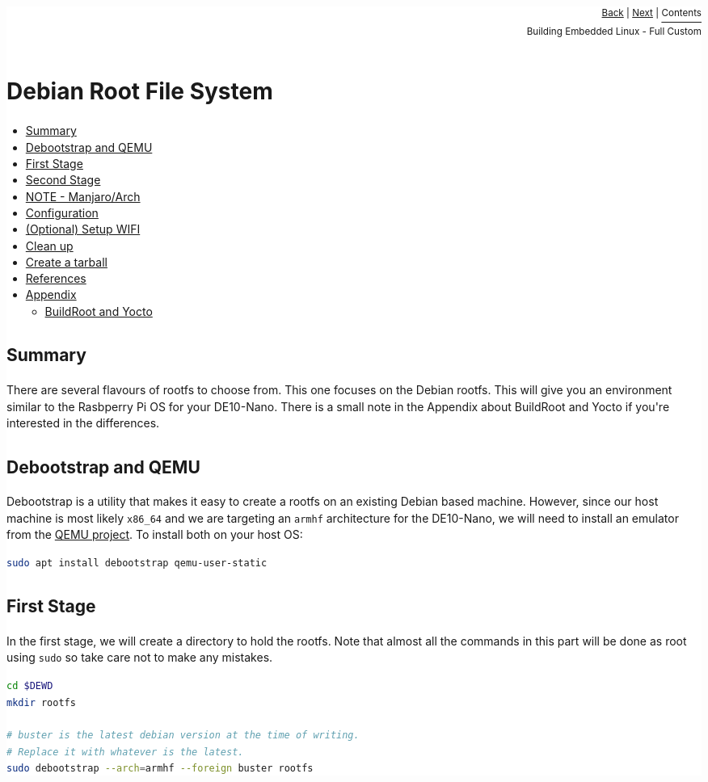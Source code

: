<p align="right"><sup><a href="Building-the-Kernal-RootFS-Choose-One.md">Back</a> | <a href="Building-the-SD-Card-image.md">Next</a> | </sup><a href="../README.md#getting-started"><sup>Contents</sup></a>
<br/>
<sup>Building Embedded Linux - Full Custom</sup></p>

# Debian Root File System




- [Summary](#summary)
- [Debootstrap and QEMU](#debootstrap-and-qemu)
- [First Stage](#first-stage)
- [Second Stage](#second-stage)
- [NOTE - Manjaro/Arch](#note---manjaroarch)
- [Configuration](#configuration)
- [(Optional) Setup WIFI](#optional-setup-wifi)
- [Clean up](#clean-up)
- [Create a tarball](#create-a-tarball)
- [References](#references)
- [Appendix](#appendix)
  - [BuildRoot and Yocto](#buildroot-and-yocto)



## Summary

There are several flavours of rootfs to choose from. This one focuses on the Debian rootfs. This will give you an environment similar to the Rasbperry Pi OS for your DE10-Nano. There is a small note in the Appendix about BuildRoot and Yocto if you're interested in the differences.

## Debootstrap and QEMU

Debootstrap is a utility that makes it easy to create a rootfs on an existing Debian based machine. However, since our host machine is most likely `x86_64` and we are targeting an `armhf` architecture for the DE10-Nano, we will need to install an emulator from the [QEMU project](https://wiki.qemu.org/Main_Page). To install both on your host OS:

```bash
sudo apt install debootstrap qemu-user-static
```

## First Stage

In the first stage, we will create a directory to hold the rootfs. Note that almost all the commands in this part will be done as root using `sudo` so take care not to make any mistakes.

```bash
cd $DEWD
mkdir rootfs

# buster is the latest debian version at the time of writing.
# Replace it with whatever is the latest.
sudo debootstrap --arch=armhf --foreign buster rootfs
```
